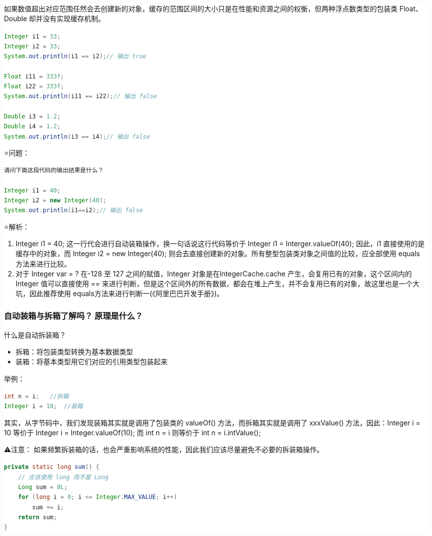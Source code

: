 如果数值超出对应范围任然会去创建新的对象，缓存的范围区间的大小只是在性能和资源之间的权衡，但两种浮点数类型的包装类 Float、Double 却并没有实现缓存机制。

```java
Integer i1 = 33;
Integer i2 = 33;
System.out.println(i1 == i2);// 输出 true

Float i11 = 333f;
Float i22 = 333f;
System.out.println(i11 == i22);// 输出 false

Double i3 = 1.2;
Double i4 = 1.2;
System.out.println(i3 == i4);// 输出 false
```

⭐️问题：
```java
请问下面这段代码的输出结果是什么？

Integer i1 = 40;
Integer i2 = new Integer(40);
System.out.println(i1==i2);// 输出 false
```
⭐️解析：  
1. Integer i1 = 40; 这一行代会进行自动装箱操作，换一句话说这行代码等价于 Integer i1 = Interger.valueOf(40); 因此，i1 直接使用的是缓存中的对象，而 Integer i2 = new Integer(40); 则会去直接创建新的对象。所有整型包装类对象之间值的比较，应全部使用 equals 方法来进行比较。  
2. 对于 Integer var = ? 在-128 至 127 之间的赋值，Integer 对象是在IntegerCache.cache 产生，会复用已有的对象，这个区间内的 Integer 值可以直接使用 == 来进行判断，但是这个区间外的所有数据，都会在堆上产生，并不会复用已有的对象，故这里也是一个大坑，因此推荐使用 equals方法来进行判断一(《阿里巴巴开发手册》)。


### 自动装箱与拆箱了解吗？ 原理是什么？
什么是自动拆装箱？
- 拆箱：将包装类型转换为基本数据类型
- 装箱：将基本类型用它们对应的引用类型包装起来

举例：
```java
int n = i;   //拆箱
Integer i = 10;  //装箱
```  
其实，从字节码中，我们发现装箱其实就是调用了包装类的 valueOf() 方法，而拆箱其实就是调用了 xxxValue() 方法，因此：Integer i = 10 等价于 Integer i = Integer.valueOf(10); 而 int n = i 则等价于 int n = i.intValue();

⚠️注意：
如果频繁拆装箱的话，也会严重影响系统的性能，因此我们应该尽量避免不必要的拆装箱操作。
```java
private static long sum() {
    // 应该使用 long 而不是 Long
    Long sum = 0L;
    for (long i = 0; i <= Integer.MAX_VALUE; i++)
        sum += i;
    return sum;
}
```




